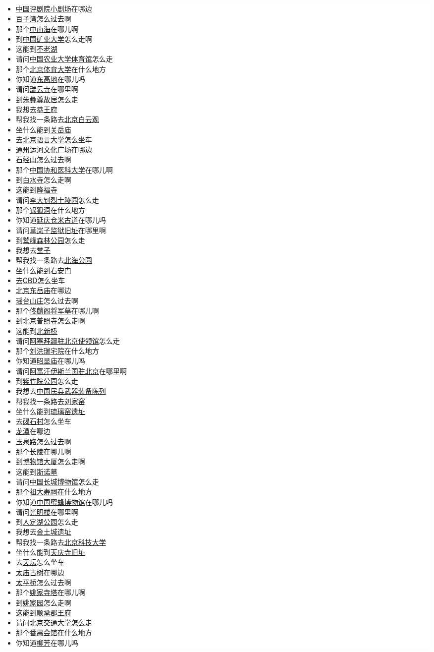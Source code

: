 - [中国评剧院小剧场](position2)在哪边
- [百子湾](position2)怎么过去啊
- 那个[中南海](position2)在哪儿啊
- 到[中国矿业大学](position2)怎么走啊
- 这能到[不老湖](position2)
- 请问[中国农业大学体育馆](position2)怎么走
- 那个[北京体育大学](position2)在什么地方
- 你知道[东高地](position2)在哪儿吗
- 请问[瑞云寺](position2)在哪里啊
- 到[朱彝尊故居](position2)怎么走
- 我想去[恭王府](position2)
- 帮我找一条路去[北京白云观](position2)
- 坐什么能到[关岳庙](position2)
- 去[北京语言大学](position2)怎么坐车
- [通州运河文化广场](position2)在哪边
- [石经山](position2)怎么过去啊
- 那个[中国协和医科大学](position2)在哪儿啊
- 到[白水寺](position2)怎么走啊
- 这能到[隆福寺](position2)
- 请问[李大钊烈士陵园](position2)怎么走
- 那个[银狐洞](position2)在什么地方
- 你知道[延庆仓米古道](position2)在哪儿吗
- 请问[草岚子监狱旧址](position2)在哪里啊
- 到[鹫峰森林公园](position2)怎么走
- 我想去[堂子](position2)
- 帮我找一条路去[北海公园](position2)
- 坐什么能到[右安门](position2)
- 去[CBD](position2)怎么坐车
- [北京东岳庙](position2)在哪边
- [瑶台山庄](position2)怎么过去啊
- 那个[佟麟阁将军墓](position2)在哪儿啊
- 到[北京普照寺](position2)怎么走啊
- 这能到[北新桥](position2)
- 请问[阿塞拜疆驻北京使领馆](position2)怎么走
- 那个[刘洪瑞宅院](position2)在什么地方
- 你知道[昭显庙](position2)在哪儿吗
- 请问[阿富汗伊斯兰国驻北京](position2)在哪里啊
- 到[紫竹院公园](position2)怎么走
- 我想去[中国民兵武器装备陈列](position2)
- 帮我找一条路去[刘家窑](position2)
- 坐什么能到[琉璃窑遗址](position2)
- 去[碣石村](position2)怎么坐车
- [龙潭](position2)在哪边
- [玉泉路](position2)怎么过去啊
- 那个[长陵](position2)在哪儿啊
- 到[博物馆大厦](position2)怎么走啊
- 这能到[斯诺墓](position2)
- 请问[中国长城博物馆](position2)怎么走
- 那个[祖大寿祠](position2)在什么地方
- 你知道[中国蜜蜂博物馆](position2)在哪儿吗
- 请问[光明楼](position2)在哪里啊
- 到[人定湖公园](position2)怎么走
- 我想去[金土城遗址](position2)
- 帮我找一条路去[北京科技大学](position2)
- 坐什么能到[天庆寺旧址](position2)
- 去[天坛](position2)怎么坐车
- [太庙古树](position2)在哪边
- [太平桥](position2)怎么过去啊
- 那个[姚家寺塔](position2)在哪儿啊
- 到[姚家园](position2)怎么走啊
- 这能到[顺承郡王府](position2)
- 请问[北京交通大学](position2)怎么走
- 那个[番禺会馆](position2)在什么地方
- 你知道[柳芳](position2)在哪儿吗